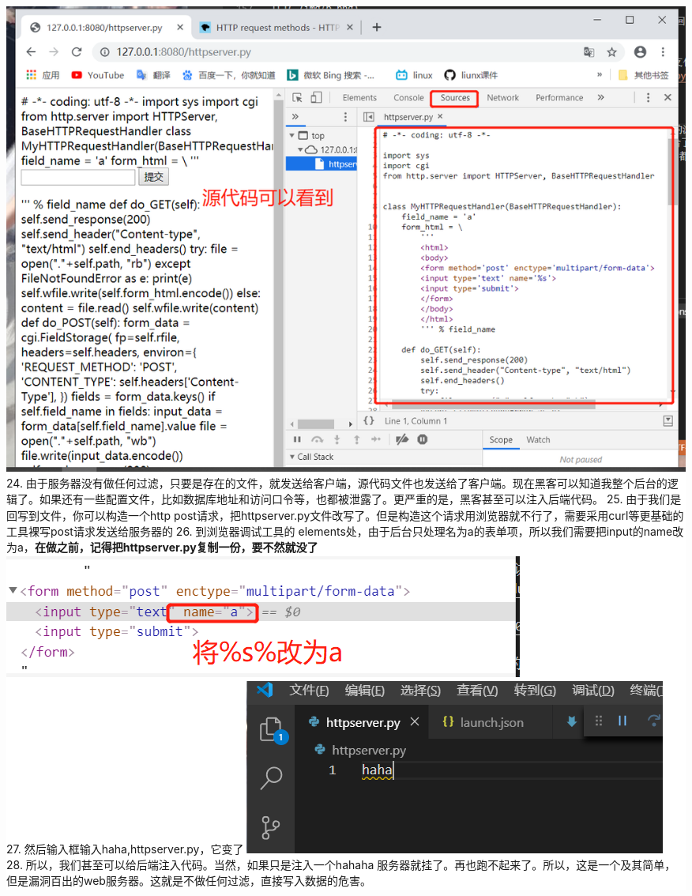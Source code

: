 ![](./img/source.png)                             
24. 由于服务器没有做任何过滤，只要是存在的文件，就发送给客户端，源代码文件也发送给了客户端。现在黑客可以知道我整个后台的逻辑了。如果还有一些配置文件，比如数据库地址和访问口令等，也都被泄露了。更严重的是，黑客甚至可以注入后端代码。
25. 由于我们是回写到文件，你可以构造一个http post请求，把httpserver.py文件改写了。但是构造这个请求用浏览器就不行了，需要采用curl等更基础的工具裸写post请求发送给服务器的
26. 到浏览器调试工具的 elements处，由于后台只处理名为a的表单项，所以我们需要把input的name改为a，**在做之前，记得把httpserver.py复制一份，要不然就没了**
![](./img/change.png)                  
27. 然后输入框输入haha,httpserver.py，它变了
![](./img/haha.png)                              
28. 所以，我们甚至可以给后端注入代码。当然，如果只是注入一个hahaha 服务器就挂了。再也跑不起来了。所以，这是一个及其简单，但是漏洞百出的web服务器。这就是不做任何过滤，直接写入数据的危害。             

